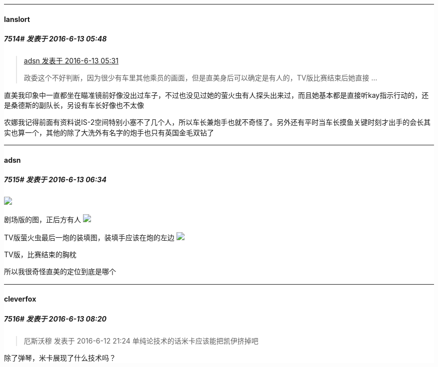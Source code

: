 





*****

####  lanslort  
##### 7514#       发表于 2016-6-13 05:48



<blockquote><a href="httphttps://bbs.saraba1st.com/2b/forum.php?mod=redirect&amp;goto=findpost&amp;pid=32687304&amp;ptid=851614" target="_blank">adsn 发表于 2016-6-13 05:31</a>

政委这个不好判断，因为很少有车里其他乘员的画面，但是直美身后可以确定是有人的，TV版比赛结束后她直接 ...</blockquote>
直美我印象中一直都坐在瞄准镜前好像没出过车子，不过也没见过她的萤火虫有人探头出来过，而且她基本都是直接听kay指示行动的，还是桑德斯的副队长，另设有车长好像也不太像


农娜我记得前面有资料说IS-2空间特别小塞不了几个人，所以车长兼炮手也就不奇怪了。另外还有平时当车长摸鱼关键时刻才出手的会长其实也算一个，其他的除了大洗外有名字的炮手也只有英国金毛双钻了








*****

####  adsn  
##### 7515#       发表于 2016-6-13 06:34



<img src="http://ww2.sinaimg.cn/mw690/ba3bd827jw1f4t73jimj1j20nx0eq0va.jpg" referrerpolicy="no-referrer">

剧场版的图，正后方有人
<img src="http://ww1.sinaimg.cn/mw690/ba3bd827jw1f4t73k7zebj20nu0eiq4y.jpg" referrerpolicy="no-referrer">

TV版萤火虫最后一炮的装填图，装填手应该在炮的左边
<img src="http://ww2.sinaimg.cn/mw690/ba3bd827jw1f4t73kwtnqj20o10epgo7.jpg" referrerpolicy="no-referrer">

TV版，比赛结束的胸枕

所以我很奇怪直美的定位到底是哪个







*****

####  cleverfox  
##### 7516#       发表于 2016-6-13 08:20



<blockquote>厄斯沃穆 发表于 2016-6-12 21:24
单纯论技术的话米卡应该能把凯伊挤掉吧</blockquote>
除了弹琴，米卡展现了什么技术吗？
